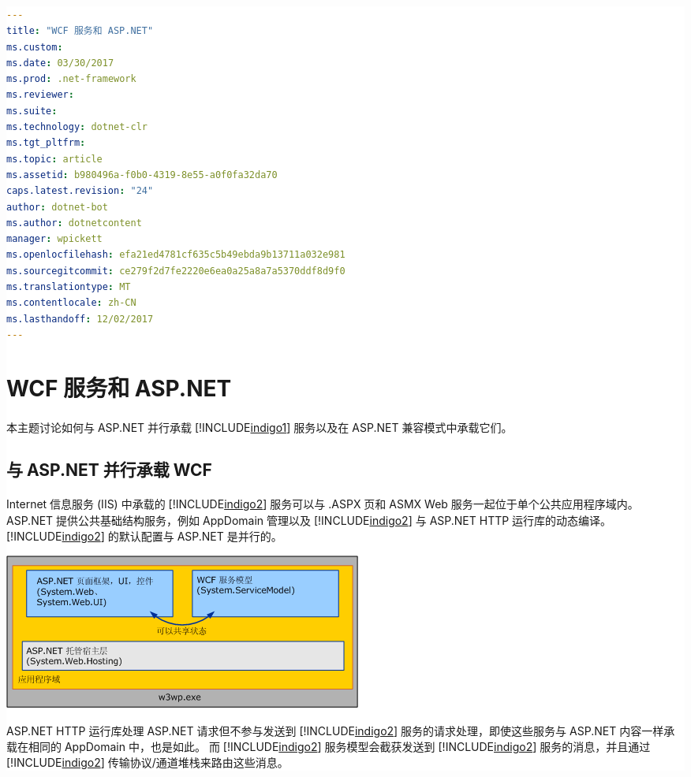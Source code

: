 ```yaml
---
title: "WCF 服务和 ASP.NET"
ms.custom: 
ms.date: 03/30/2017
ms.prod: .net-framework
ms.reviewer: 
ms.suite: 
ms.technology: dotnet-clr
ms.tgt_pltfrm: 
ms.topic: article
ms.assetid: b980496a-f0b0-4319-8e55-a0f0fa32da70
caps.latest.revision: "24"
author: dotnet-bot
ms.author: dotnetcontent
manager: wpickett
ms.openlocfilehash: efa21ed4781cf635c5b49ebda9b13711a032e981
ms.sourcegitcommit: ce279f2d7fe2220e6ea0a25a8a7a5370ddf8d9f0
ms.translationtype: MT
ms.contentlocale: zh-CN
ms.lasthandoff: 12/02/2017
---
```

# <a name="wcf-services-and-aspnet"></a>WCF 服务和 ASP.NET
本主题讨论如何与 ASP.NET 并行承载 [!INCLUDE[indigo1](../../../../includes/indigo1-md.md)] 服务以及在 ASP.NET 兼容模式中承载它们。  
  
## <a name="hosting-wcf-side-by-side-with-aspnet"></a>与 ASP.NET 并行承载 WCF  
 Internet 信息服务 (IIS) 中承载的 [!INCLUDE[indigo2](../../../../includes/indigo2-md.md)] 服务可以与 .ASPX 页和 ASMX Web 服务一起位于单个公共应用程序域内。 ASP.NET 提供公共基础结构服务，例如 AppDomain 管理以及 [!INCLUDE[indigo2](../../../../includes/indigo2-md.md)] 与 ASP.NET HTTP 运行库的动态编译。 [!INCLUDE[indigo2](../../../../includes/indigo2-md.md)] 的默认配置与 ASP.NET 是并行的。  
  
 ![WCF 服务和 ASP.NET： 共享状态](../../../../docs/framework/wcf/feature-details/media/hostingwcfwithaspnet.gif "HostingWCFwithASPNET")  
  
 ASP.NET HTTP 运行库处理 ASP.NET 请求但不参与发送到 [!INCLUDE[indigo2](../../../../includes/indigo2-md.md)] 服务的请求处理，即使这些服务与 ASP.NET 内容一样承载在相同的 AppDomain 中，也是如此。 而 [!INCLUDE[indigo2](../../../../includes/indigo2-md.md)] 服务模型会截获发送到 [!INCLUDE[indigo2](../../../../includes/indigo2-md.md)] 服务的消息，并且通过 [!INCLUDE[indigo2](../../../../includes/indigo2-md.md)] 传输协议/通道堆栈来路由这些消息。  
  